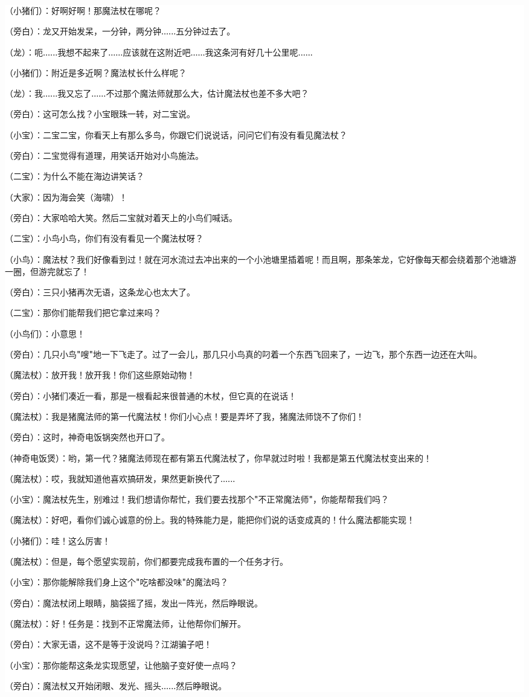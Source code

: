 （小猪们）：好啊好啊！那魔法杖在哪呢？

（旁白）：龙又开始发呆，一分钟，两分钟......五分钟过去了。

（龙）：呃......我想不起来了......应该就在这附近吧......我这条河有好几十公里呢......

（小猪们）：附近是多近啊？魔法杖长什么样呢？

（龙）：我......我又忘了......不过那个魔法师就那么大，估计魔法杖也差不多大吧？

（旁白）：这可怎么找？小宝眼珠一转，对二宝说。

（小宝）：二宝二宝，你看天上有那么多鸟，你跟它们说说话，问问它们有没有看见魔法杖？

（旁白）：二宝觉得有道理，用笑话开始对小鸟施法。

（二宝）：为什么不能在海边讲笑话？

（大家）：因为海会笑（海啸）！

（旁白）：大家哈哈大笑。然后二宝就对着天上的小鸟们喊话。

（二宝）：小鸟小鸟，你们有没有看见一个魔法杖呀？

（小鸟）：魔法杖？我们好像看到过！就在河水流过去冲出来的一个小池塘里插着呢！而且啊，那条笨龙，它好像每天都会绕着那个池塘游一圈，但游完就忘了！

（旁白）：三只小猪再次无语，这条龙心也太大了。

（二宝）：那你们能帮我们把它拿过来吗？

（小鸟们）：小意思！

（旁白）：几只小鸟"嗖"地一下飞走了。过了一会儿，那几只小鸟真的叼着一个东西飞回来了，一边飞，那个东西一边还在大叫。

（魔法杖）：放开我！放开我！你们这些原始动物！

（旁白）：小猪们凑近一看，那是一根看起来很普通的木杖，但它真的在说话！

（魔法杖）：我是猪魔法师的第一代魔法杖！你们小心点！要是弄坏了我，猪魔法师饶不了你们！

（旁白）：这时，神奇电饭锅突然也开口了。

（神奇电饭煲）：哟，第一代？猪魔法师现在都有第五代魔法杖了，你早就过时啦！我都是第五代魔法杖变出来的！

（魔法杖）：哎，我就知道他喜欢搞研发，果然更新换代了......

（小宝）：魔法杖先生，别难过！我们想请你帮忙，我们要去找那个"不正常魔法师"，你能帮帮我们吗？

（魔法杖）：好吧，看你们诚心诚意的份上。我的特殊能力是，能把你们说的话变成真的！什么魔法都能实现！

（小猪们）：哇！这么厉害！

（魔法杖）：但是，每个愿望实现前，你们都要完成我布置的一个任务才行。

（小宝）：那你能解除我们身上这个"吃啥都没味"的魔法吗？

（旁白）：魔法杖闭上眼睛，脑袋摇了摇，发出一阵光，然后睁眼说。

（魔法杖）：好！任务是：找到不正常魔法师，让他帮你们解开。

（旁白）：大家无语，这不是等于没说吗？江湖骗子吧！

（小宝）：那你能帮这条龙实现愿望，让他脑子变好使一点吗？

（旁白）：魔法杖又开始闭眼、发光、摇头......然后睁眼说。
